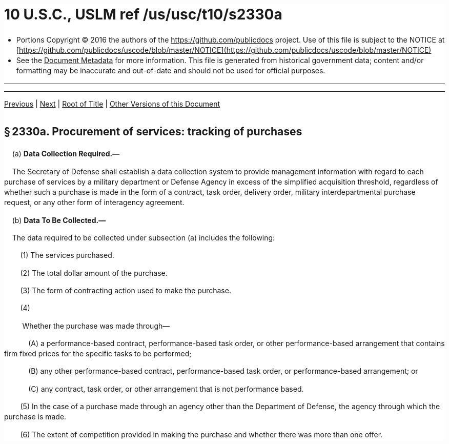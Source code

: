 ---
---

# 10 U.S.C., USLM ref /us/usc/t10/s2330a

* Portions Copyright © 2016 the authors of the https://github.com/publicdocs project.
  Use of this file is subject to the NOTICE at [https://github.com/publicdocs/uscode/blob/master/NOTICE](https://github.com/publicdocs/uscode/blob/master/NOTICE)
* See the [Document Metadata](././../../../../../..//README.md) for more information.
  This file is generated from historical government data; content and/or formatting may be inaccurate and out-of-date and should not be used for official purposes.

----------
----------

[Previous](./../../../../../..//us/usc/t10/stA/ptIV/ch137/m__us_usc_t10_s2330.md) | [Next](./../../../../../..//us/usc/t10/stA/ptIV/ch137/m__us_usc_t10_s2331.md) | [Root of Title](./../../../../../../) | [Other Versions of this Document](https://publicdocs.github.io/go/links?ns=uslm&ref=%2Fus%2Fusc%2Ft10%2Fs2330a)

## § 2330a. Procurement of services: tracking of purchases

    (a) __Data Collection Required.—__ 

    The Secretary of Defense shall establish a data collection system to provide management information with regard to each purchase of services by a military department or Defense Agency in excess of the simplified acquisition threshold, regardless of whether such a purchase is made in the form of a contract, task order, delivery order, military interdepartmental purchase request, or any other form of interagency agreement.

    (b) __Data To Be Collected.—__ 

    The data required to be collected under subsection (a) includes the following:

        (1) The services purchased.

        (2) The total dollar amount of the purchase.

        (3) The form of contracting action used to make the purchase.

        (4)

         Whether the purchase was made through—

            (A) a performance-based contract, performance-based task order, or other performance-based arrangement that contains firm fixed prices for the specific tasks to be performed;

            (B) any other performance-based contract, performance-based task order, or performance-based arrangement; or

            (C) any contract, task order, or other arrangement that is not performance based.

        (5) In the case of a purchase made through an agency other than the Department of Defense, the agency through which the purchase is made.

        (6) The extent of competition provided in making the purchase and whether there was more than one offer.
